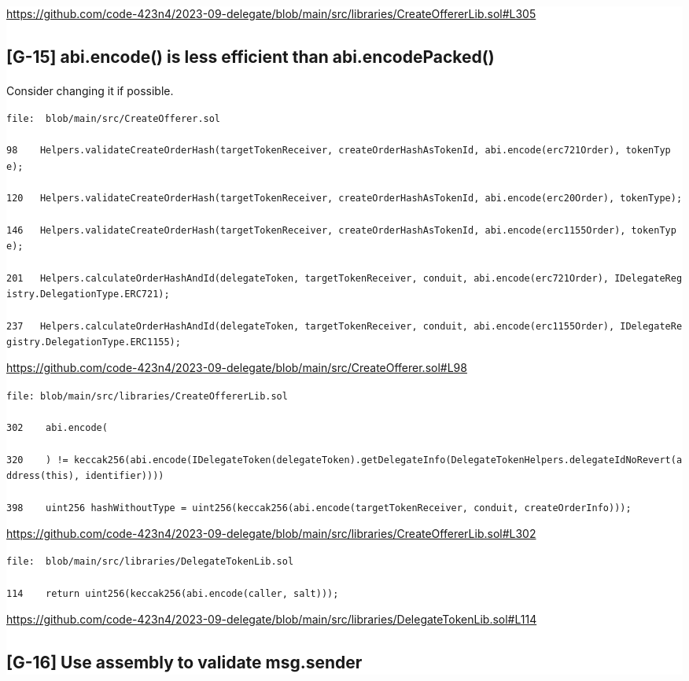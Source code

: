 <https://github.com/code-423n4/2023-09-delegate/blob/main/src/libraries/CreateOffererLib.sol#L305>

## [G-15] abi.encode() is less efficient than abi.encodePacked()

Consider changing it if possible.

```solidity
file:  blob/main/src/CreateOfferer.sol

98    Helpers.validateCreateOrderHash(targetTokenReceiver, createOrderHashAsTokenId, abi.encode(erc721Order), tokenType);

120   Helpers.validateCreateOrderHash(targetTokenReceiver, createOrderHashAsTokenId, abi.encode(erc20Order), tokenType);

146   Helpers.validateCreateOrderHash(targetTokenReceiver, createOrderHashAsTokenId, abi.encode(erc1155Order), tokenType);

201   Helpers.calculateOrderHashAndId(delegateToken, targetTokenReceiver, conduit, abi.encode(erc721Order), IDelegateRegistry.DelegationType.ERC721);

237   Helpers.calculateOrderHashAndId(delegateToken, targetTokenReceiver, conduit, abi.encode(erc1155Order), IDelegateRegistry.DelegationType.ERC1155);

```

<https://github.com/code-423n4/2023-09-delegate/blob/main/src/CreateOfferer.sol#L98>

```solidity
file: blob/main/src/libraries/CreateOffererLib.sol

302    abi.encode(

320    ) != keccak256(abi.encode(IDelegateToken(delegateToken).getDelegateInfo(DelegateTokenHelpers.delegateIdNoRevert(address(this), identifier))))

398    uint256 hashWithoutType = uint256(keccak256(abi.encode(targetTokenReceiver, conduit, createOrderInfo)));

```

<https://github.com/code-423n4/2023-09-delegate/blob/main/src/libraries/CreateOffererLib.sol#L302>

```solidity
file:  blob/main/src/libraries/DelegateTokenLib.sol

114    return uint256(keccak256(abi.encode(caller, salt)));

```

<https://github.com/code-423n4/2023-09-delegate/blob/main/src/libraries/DelegateTokenLib.sol#L114>

## [G-16] Use assembly to validate msg.sender
